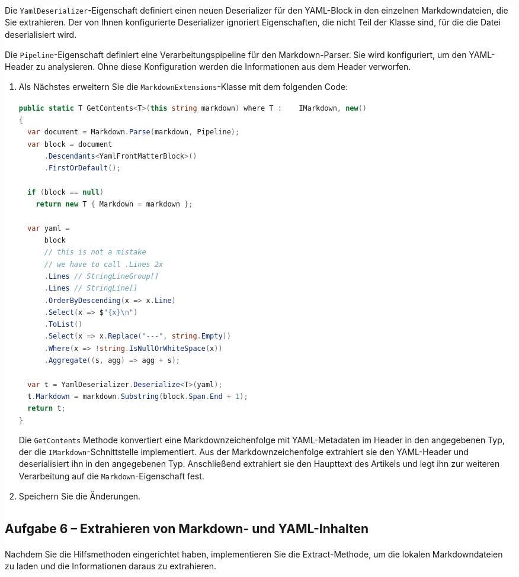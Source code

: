    ```csharp
   ```

   Die `YamlDeserializer`-Eigenschaft definiert einen neuen Deserializer für den YAML-Block in den einzelnen Markdowndateien, die Sie extrahieren. Der von Ihnen konfigurierte Deserializer ignoriert Eigenschaften, die nicht Teil der Klasse sind, für die die Datei deserialisiert wird.

   Die `Pipeline`-Eigenschaft definiert eine Verarbeitungspipeline für den Markdown-Parser. Sie wird konfiguriert, um den YAML-Header zu analysieren. Ohne diese Konfiguration werden die Informationen aus dem Header verworfen.

1. Als Nächstes erweitern Sie die `MarkdownExtensions`-Klasse mit dem folgenden Code:

   ```csharp
   public static T GetContents<T>(this string markdown) where T :    IMarkdown, new()
   {
     var document = Markdown.Parse(markdown, Pipeline);
     var block = document
         .Descendants<YamlFrontMatterBlock>()
         .FirstOrDefault();
   
     if (block == null)
       return new T { Markdown = markdown };
   
     var yaml =
         block
         // this is not a mistake
         // we have to call .Lines 2x
         .Lines // StringLineGroup[]
         .Lines // StringLine[]
         .OrderByDescending(x => x.Line)
         .Select(x => $"{x}\n")
         .ToList()
         .Select(x => x.Replace("---", string.Empty))
         .Where(x => !string.IsNullOrWhiteSpace(x))
         .Aggregate((s, agg) => agg + s);
   
     var t = YamlDeserializer.Deserialize<T>(yaml);
     t.Markdown = markdown.Substring(block.Span.End + 1);
     return t;
   }
   ```

   Die `GetContents` Methode konvertiert eine Markdownzeichenfolge mit YAML-Metadaten im Header in den angegebenen Typ, der die `IMarkdown`-Schnittstelle implementiert. Aus der Markdownzeichenfolge extrahiert sie den YAML-Header und deserialisiert ihn in den angegebenen Typ. Anschließend extrahiert sie den Haupttext des Artikels und legt ihn zur weiteren Verarbeitung auf die `Markdown`-Eigenschaft fest.

1. Speichern Sie die Änderungen.

## Aufgabe 6 – Extrahieren von Markdown- und YAML-Inhalten

Nachdem Sie die Hilfsmethoden eingerichtet haben, implementieren Sie die Extract-Methode, um die lokalen Markdowndateien zu laden und die Informationen daraus zu extrahieren.
